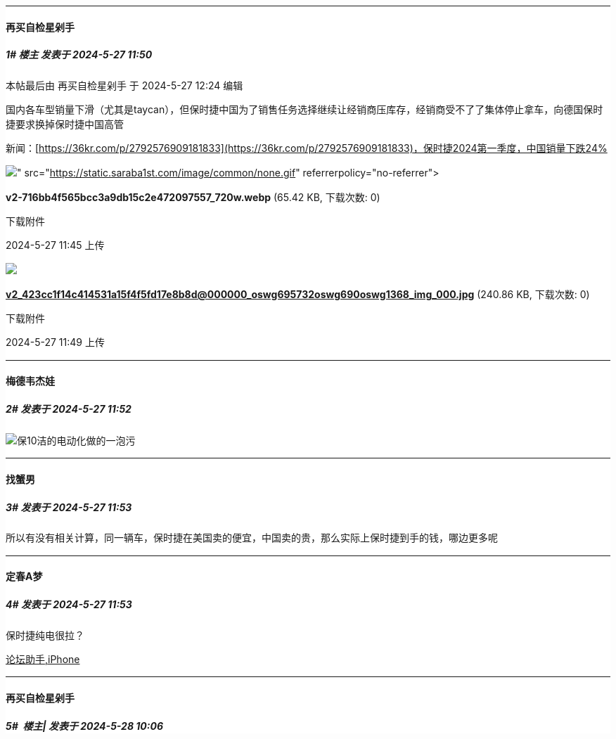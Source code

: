 ﻿
*****

####  再买自检星剁手  
##### 1#       楼主       发表于 2024-5-27 11:50

 本帖最后由 再买自检星剁手 于 2024-5-27 12:24 编辑 

国内各车型销量下滑（尤其是taycan），但保时捷中国为了销售任务选择继续让经销商压库存，经销商受不了了集体停止拿车，向德国保时捷要求换掉保时捷中国高管

新闻：[https://36kr.com/p/2792576909181833](https://36kr.com/p/2792576909181833)，保时捷2024第一季度，中国销量下跌24%

<img src="https://img.saraba1st.com/forum/202405/27/114546xrl0h7hu2eluaar2.webp" referrerpolicy="no-referrer">" src="https://static.saraba1st.com/image/common/none.gif" referrerpolicy="no-referrer">

<strong>v2-716bb4f565bcc3a9db15c2e472097557_720w.webp</strong> (65.42 KB, 下载次数: 0)

下载附件

2024-5-27 11:45 上传

<img src="https://img.saraba1st.com/forum/202405/27/114930ut6rtxiitnrq4azx.jpg" referrerpolicy="no-referrer">

<strong>v2_423cc1f14c414531a15f4f5fd17e8b8d@000000_oswg695732oswg690oswg1368_img_000.jpg</strong> (240.86 KB, 下载次数: 0)

下载附件

2024-5-27 11:49 上传

*****

####  梅德韦杰娃  
##### 2#       发表于 2024-5-27 11:52

<img src="https://static.saraba1st.com/image/smiley/face2017/044.png" referrerpolicy="no-referrer">保10洁的电动化做的一泡污

*****

####  找蟹男  
##### 3#       发表于 2024-5-27 11:53

所以有没有相关计算，同一辆车，保时捷在美国卖的便宜，中国卖的贵，那么实际上保时捷到手的钱，哪边更多呢

*****

####  定春A梦  
##### 4#       发表于 2024-5-27 11:53

保时捷纯电很拉？

[论坛助手,iPhone](https://bbs.saraba1st.com/2b/forum.php?mod=viewthread&amp;tid=2029836)

*****

####  再买自检星剁手  
##### 5#         楼主| 发表于 2024-5-28 10:06
